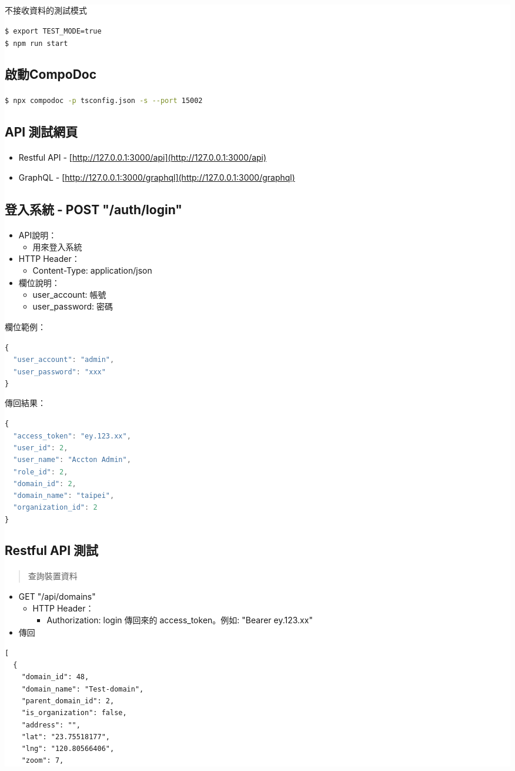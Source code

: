 不接收資料的測試模式
```bash
$ export TEST_MODE=true
$ npm run start
```
## 啟動CompoDoc

```bash
$ npx compodoc -p tsconfig.json -s --port 15002
```

## API 測試網頁

- Restful API - [http://127.0.0.1:3000/api](http://127.0.0.1:3000/api)

- GraphQL - [http://127.0.0.1:3000/graphql](http://127.0.0.1:3000/graphql)


## 登入系統 - POST "/auth/login"
  - API說明：
    - 用來登入系統
  - HTTP Header：
    - Content-Type: application/json
  - 欄位說明：
    - user_account: 帳號
    - user_password: 密碼

欄位範例：
```javascript
{
  "user_account": "admin",
  "user_password": "xxx"
}
```

傳回結果：
```javascript
{
  "access_token": "ey.123.xx",
  "user_id": 2,
  "user_name": "Accton Admin",
  "role_id": 2,
  "domain_id": 2,
  "domain_name": "taipei",
  "organization_id": 2
}
```

## Restful API 測試
> 查詢裝置資料
  - GET "/api/domains"
    - HTTP Header：
      - Authorization: login 傳回來的 access_token。例如: "Bearer ey.123.xx"
  - 傳回
```
[
  {
    "domain_id": 48,
    "domain_name": "Test-domain",
    "parent_domain_id": 2,
    "is_organization": false,
    "address": "",
    "lat": "23.75518177",
    "lng": "120.80566406",
    "zoom": 7,
```